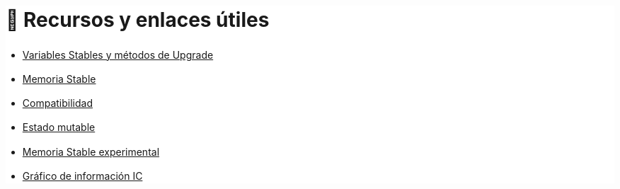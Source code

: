 # <a id="recursos-útiles"> 🔗 Recursos y enlaces útiles </a>
- [Variables Stables y métodos de Upgrade](https://internetcomputer.org/docs/current/developer-docs/build/cdks/motoko-dfinity/upgrades)

- [Memoria Stable](https://internetcomputer.org/docs/current/developer-docs/build/cdks/motoko-dfinity/stablememory)

- [Compatibilidad](https://internetcomputer.org/docs/current/developer-docs/build/cdks/motoko-dfinity/compatibility)

- [Estado mutable](https://internetcomputer.org/docs/current/developer-docs/build/cdks/motoko-dfinity/mutable-state)

- [Memoria Stable experimental](https://internetcomputer.org/docs/current/references/motoko-ref/ExperimentalStableMemory)

- [Gráfico de información IC](https://internetcomputer.org/icig.pdf)
